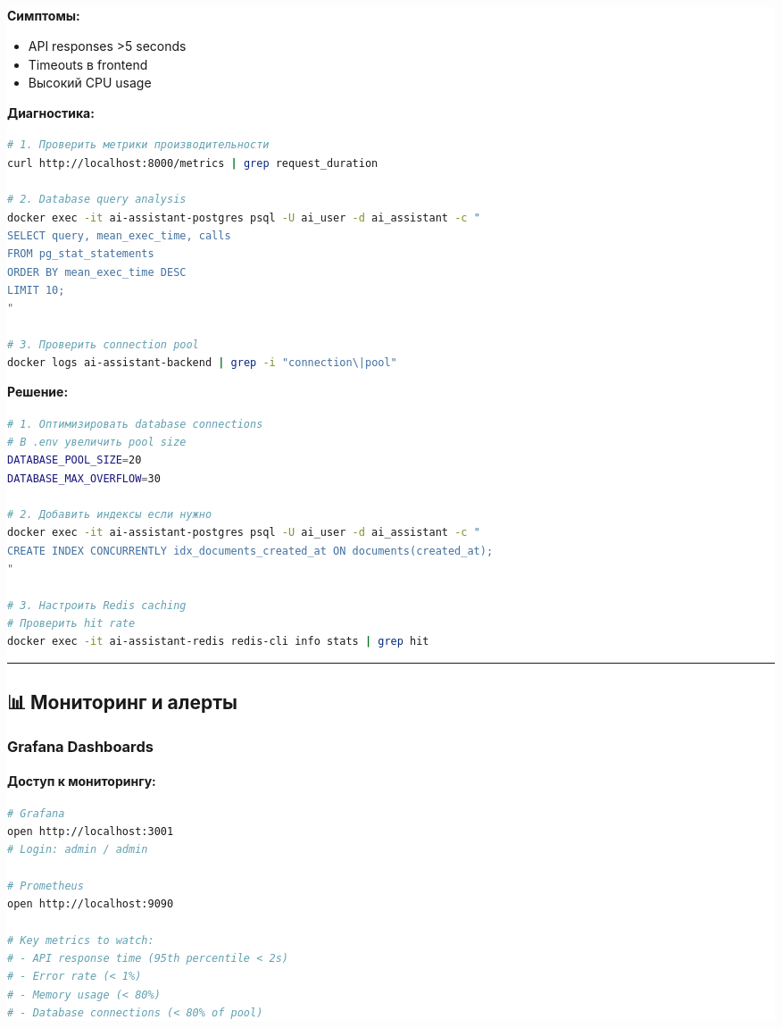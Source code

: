 **Симптомы:**
- API responses >5 seconds
- Timeouts в frontend
- Высокий CPU usage

**Диагностика:**
```bash
# 1. Проверить метрики производительности
curl http://localhost:8000/metrics | grep request_duration

# 2. Database query analysis
docker exec -it ai-assistant-postgres psql -U ai_user -d ai_assistant -c "
SELECT query, mean_exec_time, calls 
FROM pg_stat_statements 
ORDER BY mean_exec_time DESC 
LIMIT 10;
"

# 3. Проверить connection pool
docker logs ai-assistant-backend | grep -i "connection\|pool"
```

**Решение:**
```bash
# 1. Оптимизировать database connections
# В .env увеличить pool size
DATABASE_POOL_SIZE=20
DATABASE_MAX_OVERFLOW=30

# 2. Добавить индексы если нужно
docker exec -it ai-assistant-postgres psql -U ai_user -d ai_assistant -c "
CREATE INDEX CONCURRENTLY idx_documents_created_at ON documents(created_at);
"

# 3. Настроить Redis caching
# Проверить hit rate
docker exec -it ai-assistant-redis redis-cli info stats | grep hit
```

---

## 📊 Мониторинг и алерты

### Grafana Dashboards

**Доступ к мониторингу:**
```bash
# Grafana
open http://localhost:3001
# Login: admin / admin

# Prometheus
open http://localhost:9090

# Key metrics to watch:
# - API response time (95th percentile < 2s)
# - Error rate (< 1%)
# - Memory usage (< 80%)
# - Database connections (< 80% of pool)
```
